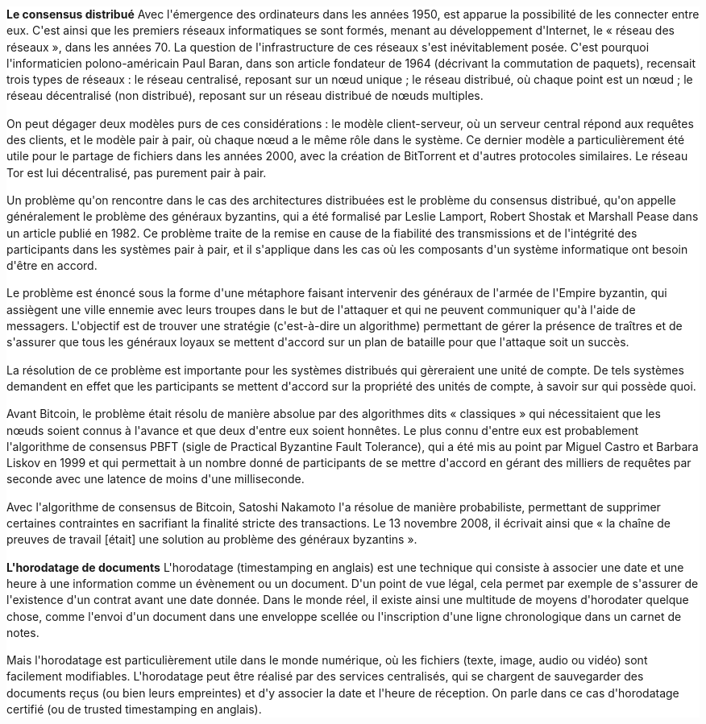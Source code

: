 **Le consensus distribué** Avec l'émergence des ordinateurs dans les années 1950, est apparue la possibilité de les connecter entre eux. C'est ainsi que les premiers réseaux informatiques se sont formés, menant au développement d'Internet, le « réseau des réseaux », dans les années 70. La question de l'infrastructure de ces réseaux s'est inévitablement posée. C'est pourquoi l'informaticien polono-américain Paul Baran, dans son article fondateur de 1964 (décrivant la commutation de paquets), recensait trois types de réseaux : le réseau centralisé, reposant sur un nœud unique ; le réseau distribué, où chaque point est un nœud ; le réseau décentralisé (non distribué), reposant sur un réseau distribué de nœuds multiples.

On peut dégager deux modèles purs de ces considérations : le modèle client-serveur, où un serveur central répond aux requêtes des clients, et le modèle pair à pair, où chaque nœud a le même rôle dans le système. Ce dernier modèle a particulièrement été utile pour le partage de fichiers dans les années 2000, avec la création de BitTorrent et d'autres protocoles similaires. Le réseau Tor est lui décentralisé, pas purement pair à pair.

Un problème qu'on rencontre dans le cas des architectures distribuées est le problème du consensus distribué, qu'on appelle généralement le problème des généraux byzantins, qui a été formalisé par Leslie Lamport, Robert Shostak et Marshall Pease dans un article publié en 1982. Ce problème traite de la remise en cause de la fiabilité des transmissions et de l'intégrité des participants dans les systèmes pair à pair, et il s'applique dans les cas où les composants d'un système informatique ont besoin d'être en accord.

Le problème est énoncé sous la forme d'une métaphore faisant intervenir des généraux de l'armée de l'Empire byzantin, qui assiègent une ville ennemie avec leurs troupes dans le but de l'attaquer et qui ne peuvent communiquer qu'à l'aide de messagers. L'objectif est de trouver une stratégie (c'est-à-dire un algorithme) permettant de gérer la présence de traîtres et de s'assurer que tous les généraux loyaux se mettent d'accord sur un plan de bataille pour que l'attaque soit un succès.

La résolution de ce problème est importante pour les systèmes distribués qui gèreraient une unité de compte. De tels systèmes demandent en effet que les participants se mettent d'accord sur la propriété des unités de compte, à savoir sur qui possède quoi.

Avant Bitcoin, le problème était résolu de manière absolue par des algorithmes dits « classiques » qui nécessitaient que les nœuds soient connus à l'avance et que deux d'entre eux soient honnêtes. Le plus connu d'entre eux est probablement l'algorithme de consensus PBFT (sigle de Practical Byzantine Fault Tolerance), qui a été mis au point par Miguel Castro et Barbara Liskov en 1999 et qui permettait à un nombre donné de participants de se mettre d'accord en gérant des milliers de requêtes par seconde avec une latence de moins d'une milliseconde.

Avec l'algorithme de consensus de Bitcoin, Satoshi Nakamoto l'a résolue de manière probabiliste, permettant de supprimer certaines contraintes en sacrifiant la finalité stricte des transactions. Le 13 novembre 2008, il écrivait ainsi que « la chaîne de preuves de travail [était] une solution au problème des généraux byzantins ».

**L'horodatage de documents** L'horodatage (timestamping en anglais) est une technique qui consiste à associer une date et une heure à une information comme un évènement ou un document. D'un point de vue légal, cela permet par exemple de s'assurer de l'existence d'un contrat avant une date donnée. Dans le monde réel, il existe ainsi une multitude de moyens d'horodater quelque chose, comme l'envoi d'un document dans une enveloppe scellée ou l'inscription d'une ligne chronologique dans un carnet de notes.

Mais l'horodatage est particulièrement utile dans le monde numérique, où les fichiers (texte, image, audio ou vidéo) sont facilement modifiables. L'horodatage peut être réalisé par des services centralisés, qui se chargent de sauvegarder des documents reçus (ou bien leurs empreintes) et d'y associer la date et l'heure de réception. On parle dans ce cas d'horodatage certifié (ou de trusted timestamping en anglais).
